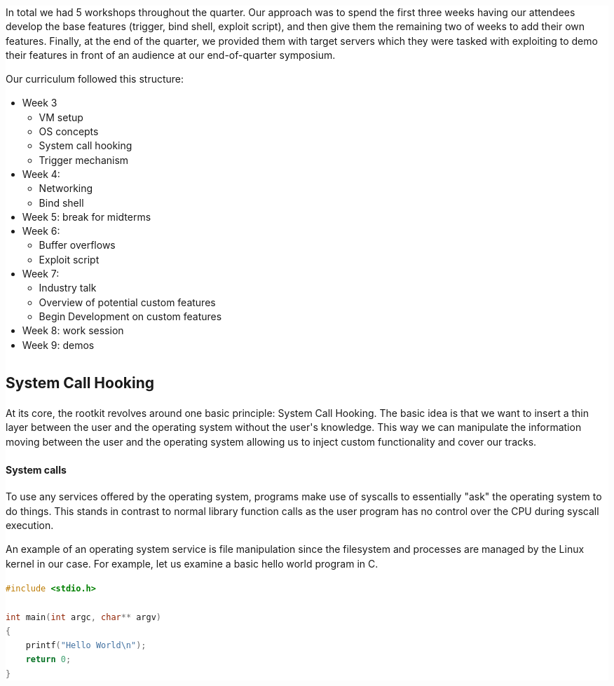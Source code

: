 In total we had 5 workshops throughout the quarter. Our approach was to spend the first three weeks having our attendees develop the base features (trigger, bind shell, exploit script), and then give them the remaining two of weeks to add their own features. Finally, at the end of the quarter, we provided them with target servers which they were tasked with exploiting to demo their features in front of an audience at our end-of-quarter symposium.

Our curriculum followed this structure:

* Week 3
  - VM setup
  - OS concepts
  - System call hooking
  - Trigger mechanism
* Week 4:
  - Networking
  - Bind shell
* Week 5: break for midterms
* Week 6:
  - Buffer overflows
  - Exploit script
* Week 7:
  - Industry talk
  - Overview of potential custom features
  - Begin Development on custom features
* Week 8: work session
* Week 9: demos

## System Call Hooking

At its core, the rootkit revolves around one basic principle: System Call Hooking. The basic idea is that we want to insert a thin layer between the user and the operating system without the user's knowledge. This way we can manipulate the information moving between the user and the operating system allowing us to inject custom functionality and cover our tracks.

#### System calls 

To use any services offered by the operating system, programs make use of syscalls to essentially "ask" the operating system to do things. This stands in contrast to normal library function calls as the user program has no control over the CPU during syscall execution.

An example of an operating system service is file manipulation since the filesystem and processes are managed by the Linux kernel in our case. For example, let us examine a basic hello world program in C.

```c
#include <stdio.h>

int main(int argc, char** argv)
{
	printf("Hello World\n");
	return 0;
}
```
